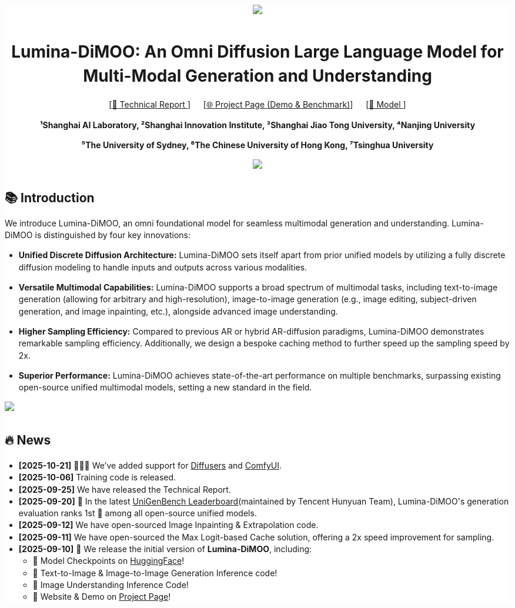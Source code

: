 <p align="center">
 <img src="./assets/Lumina-DiMOO.png" width="20%"/>
</p>

<div align="center">
 <h1> Lumina-DiMOO: An Omni Diffusion Large Language Model for Multi-Modal Generation and Understanding </h1>

  [[📑 Technical Report ](http://arxiv.org/abs/2510.06308)] &emsp; [[🌐 Project Page (Demo & Benchmark)](https://synbol.github.io/Lumina-DiMOO/)] &emsp; [[🤗 Model ](https://huggingface.co/Alpha-VLLM/Lumina-DiMOO)]
 
 <b>¹Shanghai AI Laboratory, ²Shanghai Innovation Institute, ³Shanghai Jiao Tong University, ⁴Nanjing University </b>
 
 <b>⁵The University of Sydney, ⁶The Chinese University of Hong Kong, ⁷Tsinghua University</b>

 <img src="./assets/teaser.png" width="95%"/>
</div>

## 📚 Introduction 
We introduce Lumina-DiMOO, an omni foundational model for seamless multimodal generation and understanding. Lumina-DiMOO is distinguished by four key innovations:

 - **Unified Discrete Diffusion Architecture:** Lumina-DiMOO sets itself apart from prior unified models by utilizing a fully discrete diffusion modeling to handle inputs and outputs across various modalities.
 - **Versatile Multimodal Capabilities:** Lumina-DiMOO supports a broad spectrum of multimodal tasks, including text-to-image generation (allowing for arbitrary and high-resolution), image-to-image generation (e.g., image editing, subject-driven generation, and image inpainting, etc.), alongside advanced image understanding.

 - **Higher Sampling Efficiency:** Compared to previous AR or hybrid AR-diffusion paradigms, Lumina-DiMOO demonstrates remarkable sampling efficiency. Additionally, we design a bespoke caching method to further speed up the sampling speed by 2x.

 - **Superior Performance:** Lumina-DiMOO achieves state-of-the-art performance on multiple benchmarks, surpassing existing open-source unified multimodal models, setting a new standard in the field.


   
 <img src="./assets/architecture.png" width="100%"/>


## 🔥 News
- **[2025-10-21]** 🎉🎉🎉 We’ve added support for [Diffusers](https://github.com/qianyu-dlut/diffusers/blob/main/examples/community/README.md#lumina-dimoo) and [ComfyUI](https://github.com/L-Hugh/ComfyUI-Lumina-DiMOO).
- **[2025-10-06]** Training code is released.
- **[2025-09-25]** We have released the Technical Report.
- **[2025-09-20]** 🎉 In the latest [UniGenBench Leaderboard](https://huggingface.co/spaces/CodeGoat24/UniGenBench_Leaderboard)(maintained by Tencent Hunyuan Team), Lumina-DiMOO's generation evaluation ranks 1st 🥇 among all open-source unified models. 
- **[2025-09-12]** We have open-sourced Image Inpainting & Extrapolation code.
- **[2025-09-11]** We have open-sourced the Max Logit-based Cache solution, offering a 2x speed improvement for sampling.
- **[2025-09-10]** 🎉 We release the initial version of **Lumina-DiMOO**, including:
  - 🎯 Model Checkpoints on [HuggingFace](https://huggingface.co/Alpha-VLLM/Lumina-DiMOO)!
  - 🎯 Text-to-Image & Image-to-Image Generation Inference code!
  - 🎯 Image Understanding Inference Code!
  - 🎯 Website & Demo on [Project Page](https://synbol.github.io/Lumina-DiMOO/)!
